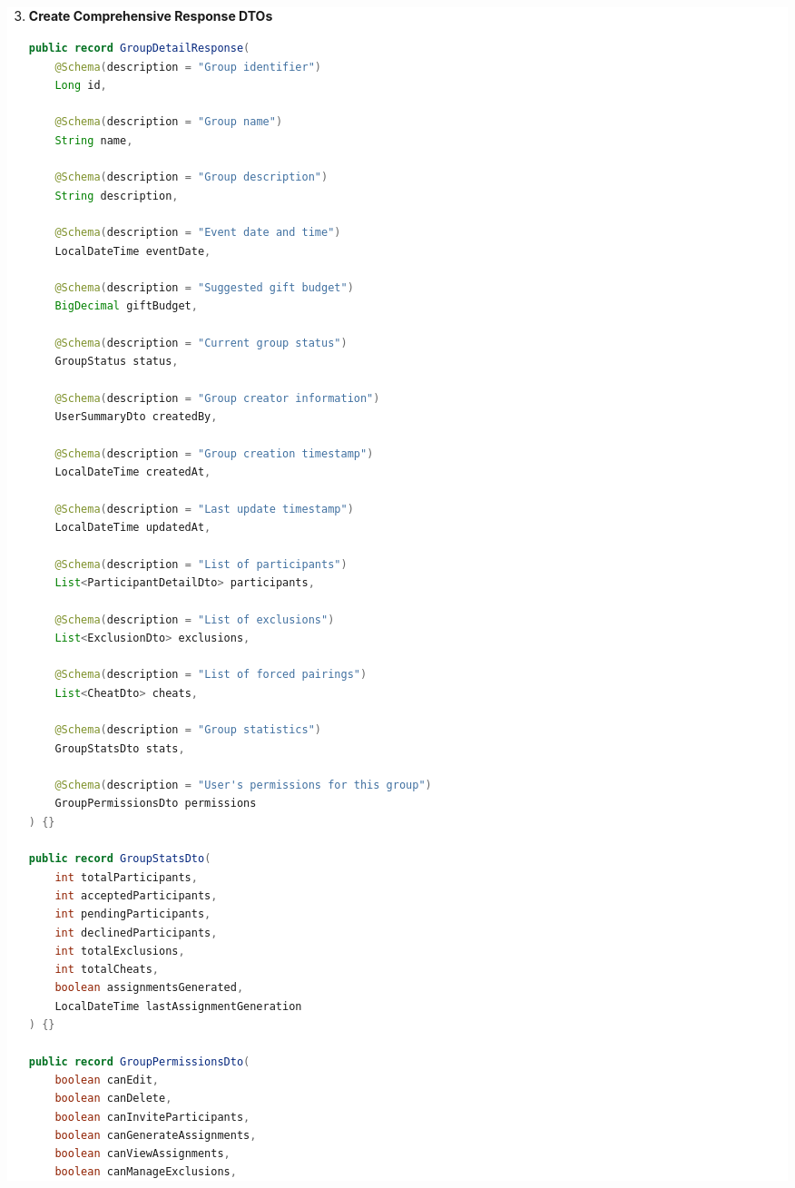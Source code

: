 3. **Create Comprehensive Response DTOs**
   ```java
   public record GroupDetailResponse(
       @Schema(description = "Group identifier")
       Long id,
       
       @Schema(description = "Group name")
       String name,
       
       @Schema(description = "Group description")
       String description,
       
       @Schema(description = "Event date and time")
       LocalDateTime eventDate,
       
       @Schema(description = "Suggested gift budget")
       BigDecimal giftBudget,
       
       @Schema(description = "Current group status")
       GroupStatus status,
       
       @Schema(description = "Group creator information")
       UserSummaryDto createdBy,
       
       @Schema(description = "Group creation timestamp")
       LocalDateTime createdAt,
       
       @Schema(description = "Last update timestamp")
       LocalDateTime updatedAt,
       
       @Schema(description = "List of participants")
       List<ParticipantDetailDto> participants,
       
       @Schema(description = "List of exclusions")
       List<ExclusionDto> exclusions,
       
       @Schema(description = "List of forced pairings")
       List<CheatDto> cheats,
       
       @Schema(description = "Group statistics")
       GroupStatsDto stats,
       
       @Schema(description = "User's permissions for this group")
       GroupPermissionsDto permissions
   ) {}
   
   public record GroupStatsDto(
       int totalParticipants,
       int acceptedParticipants,
       int pendingParticipants,
       int declinedParticipants,
       int totalExclusions,
       int totalCheats,
       boolean assignmentsGenerated,
       LocalDateTime lastAssignmentGeneration
   ) {}
   
   public record GroupPermissionsDto(
       boolean canEdit,
       boolean canDelete,
       boolean canInviteParticipants,
       boolean canGenerateAssignments,
       boolean canViewAssignments,
       boolean canManageExclusions,
   ```